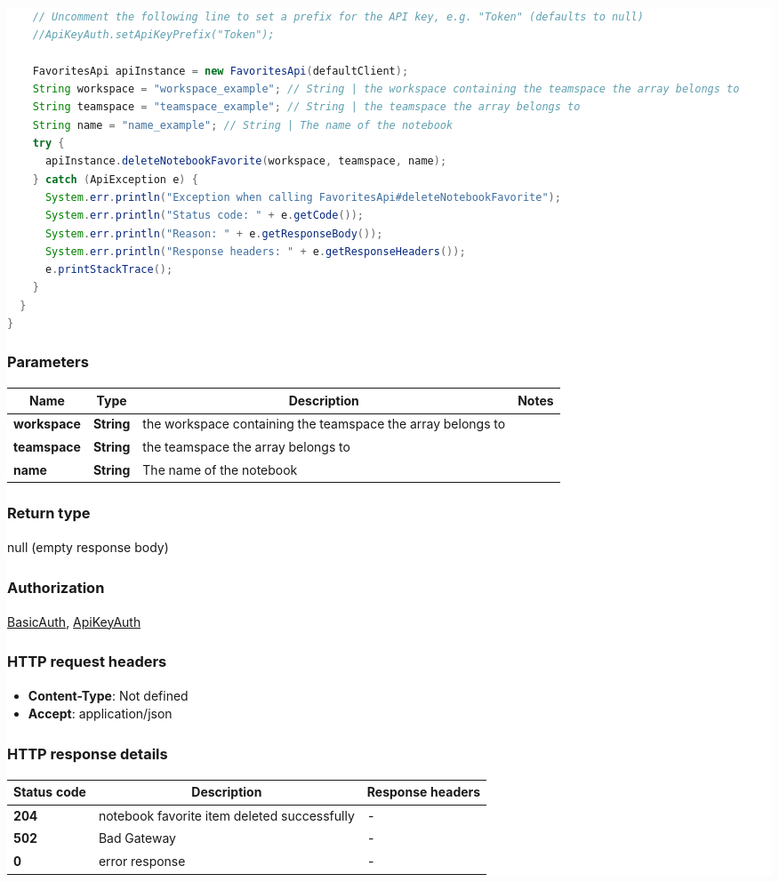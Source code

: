 ```java
    // Uncomment the following line to set a prefix for the API key, e.g. "Token" (defaults to null)
    //ApiKeyAuth.setApiKeyPrefix("Token");

    FavoritesApi apiInstance = new FavoritesApi(defaultClient);
    String workspace = "workspace_example"; // String | the workspace containing the teamspace the array belongs to
    String teamspace = "teamspace_example"; // String | the teamspace the array belongs to
    String name = "name_example"; // String | The name of the notebook
    try {
      apiInstance.deleteNotebookFavorite(workspace, teamspace, name);
    } catch (ApiException e) {
      System.err.println("Exception when calling FavoritesApi#deleteNotebookFavorite");
      System.err.println("Status code: " + e.getCode());
      System.err.println("Reason: " + e.getResponseBody());
      System.err.println("Response headers: " + e.getResponseHeaders());
      e.printStackTrace();
    }
  }
}
```

### Parameters

| Name | Type | Description  | Notes |
|------------- | ------------- | ------------- | -------------|
| **workspace** | **String**| the workspace containing the teamspace the array belongs to | |
| **teamspace** | **String**| the teamspace the array belongs to | |
| **name** | **String**| The name of the notebook | |

### Return type

null (empty response body)

### Authorization

[BasicAuth](../README.md#BasicAuth), [ApiKeyAuth](../README.md#ApiKeyAuth)

### HTTP request headers

 - **Content-Type**: Not defined
 - **Accept**: application/json

### HTTP response details
| Status code | Description | Response headers |
|-------------|-------------|------------------|
| **204** | notebook favorite item deleted successfully |  -  |
| **502** | Bad Gateway |  -  |
| **0** | error response |  -  |
